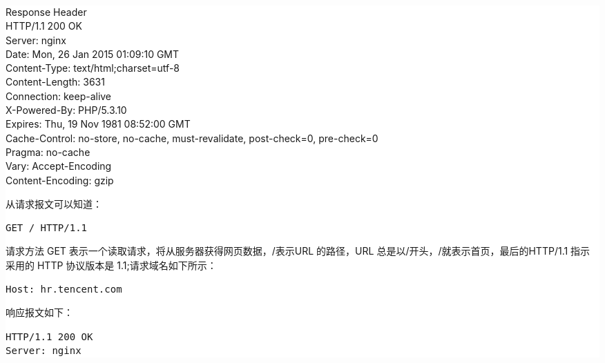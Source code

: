 Response Header   
HTTP/1.1 200 OK   
Server: nginx   
Date: Mon, 26 Jan 2015 01:09:10 GMT   
Content-Type: text/html;charset=utf-8   
Content-Length: 3631   
Connection: keep-alive   
X-Powered-By: PHP/5.3.10   
Expires: Thu, 19 Nov 1981 08:52:00 GMT   
Cache-Control: no-store, no-cache, must-revalidate, post-check=0, pre-check=0   
Pragma: no-cache   
Vary: Accept-Encoding   
Content-Encoding: gzip</pre>

从请求报文可以知道：

<pre class="brush: bash; gutter: false; first-line: 1">GET / HTTP/1.1</pre>

请求方法 GET 表示一个读取请求，将从服务器获得网页数据，/表示URL 的路径，URL 总是以/开头，/就表示首页，最后的HTTP/1.1 指示采用的 HTTP 协议版本是 1.1;请求域名如下所示：

<pre class="brush: bash; gutter: false; first-line: 1">Host: hr.tencent.com</pre>

响应报文如下：

<pre class="brush: bash; gutter: false; first-line: 1">HTTP/1.1 200 OK   
Server: nginx</pre>
